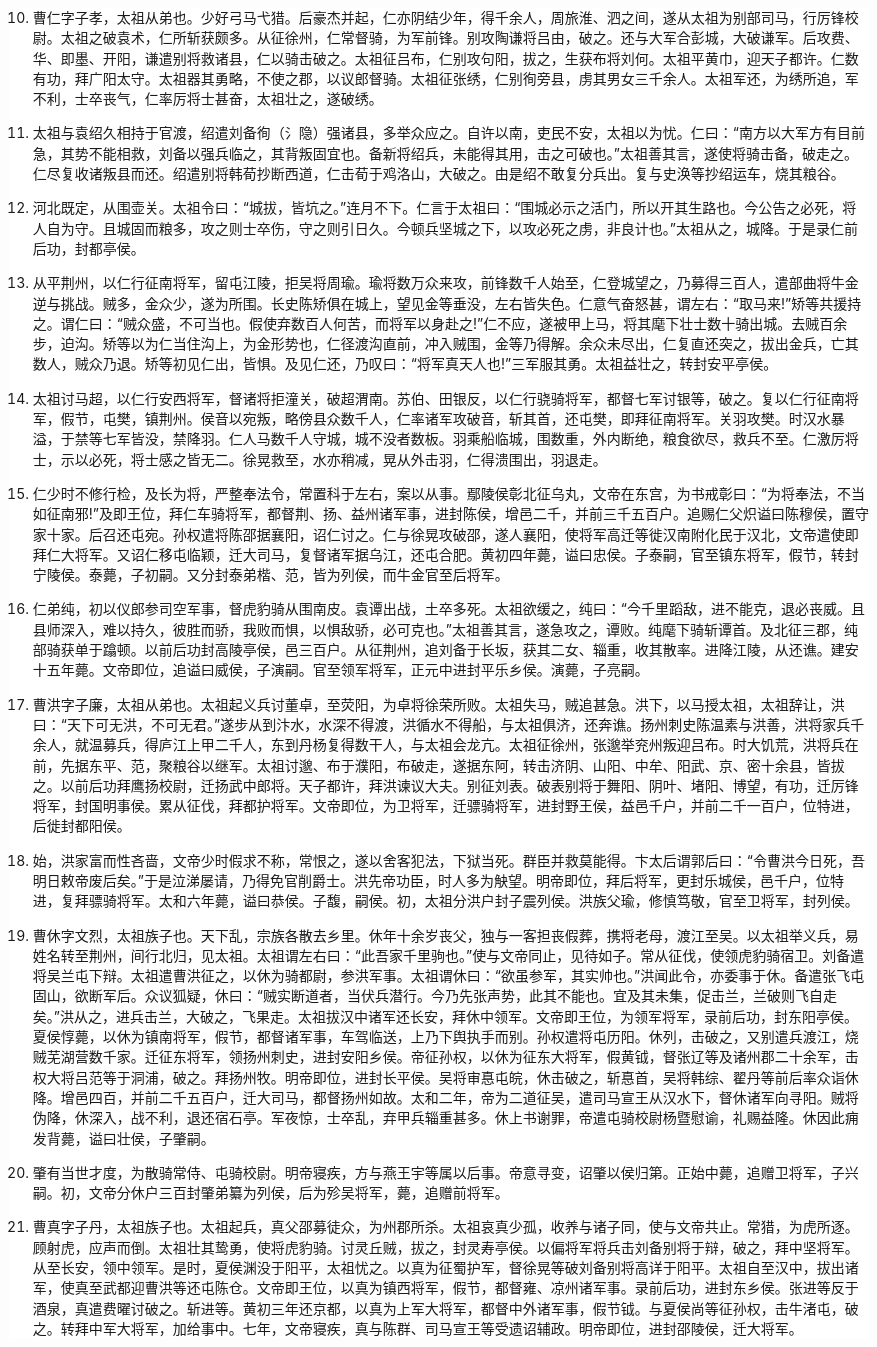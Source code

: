 10. <span id="魏书九　诸夏侯曹传第九-10"></span>
曹仁字子孝，太祖从弟也。少好弓马弋猎。后豪杰并起，仁亦阴结少年，得千余人，周旅淮、泗之间，遂从太祖为别部司马，行厉锋校尉。太祖之破袁术，仁所斩获颇多。从征徐州，仁常督骑，为军前锋。别攻陶谦将吕由，破之。还与大军合彭城，大破谦军。后攻费、华、即墨、开阳，谦遣别将救诸县，仁以骑击破之。太祖征吕布，仁别攻句阳，拔之，生获布将刘何。太祖平黄巾，迎天子都许。仁数有功，拜广阳太守。太祖器其勇略，不使之郡，以议郎督骑。太祖征张绣，仁别徇旁县，虏其男女三千余人。太祖军还，为绣所追，军不利，士卒丧气，仁率厉将士甚奋，太祖壮之，遂破绣。

11. <span id="魏书九　诸夏侯曹传第九-11"></span>
太祖与袁绍久相持于官渡，绍遣刘备徇（氵隐）强诸县，多举众应之。自许以南，吏民不安，太祖以为忧。仁曰：“南方以大军方有目前急，其势不能相救，刘备以强兵临之，其背叛固宜也。备新将绍兵，未能得其用，击之可破也。”太祖善其言，遂使将骑击备，破走之。仁尽复收诸叛县而还。绍遣别将韩荀抄断西道，仁击荀于鸡洛山，大破之。由是绍不敢复分兵出。复与史涣等抄绍运车，烧其粮谷。

12. <span id="魏书九　诸夏侯曹传第九-12"></span>
河北既定，从围壶关。太祖令曰：“城拔，皆坑之。”连月不下。仁言于太祖曰：“围城必示之活门，所以开其生路也。今公告之必死，将人自为守。且城固而粮多，攻之则士卒伤，守之则引日久。今顿兵坚城之下，以攻必死之虏，非良计也。”太祖从之，城降。于是录仁前后功，封都亭侯。

13. <span id="魏书九　诸夏侯曹传第九-13"></span>
从平荆州，以仁行征南将军，留屯江陵，拒吴将周瑜。瑜将数万众来攻，前锋数千人始至，仁登城望之，乃募得三百人，遣部曲将牛金逆与挑战。贼多，金众少，遂为所围。长史陈矫俱在城上，望见金等垂没，左右皆失色。仁意气奋怒甚，谓左右：“取马来!”矫等共援持之。谓仁曰：“贼众盛，不可当也。假使弃数百人何苦，而将军以身赴之!”仁不应，遂被甲上马，将其麾下壮士数十骑出城。去贼百余步，迫沟。矫等以为仁当住沟上，为金形势也，仁径渡沟直前，冲入贼围，金等乃得解。余众未尽出，仁复直还突之，拔出金兵，亡其数人，贼众乃退。矫等初见仁出，皆惧。及见仁还，乃叹曰：“将军真天人也!”三军服其勇。太祖益壮之，转封安平亭侯。

14. <span id="魏书九　诸夏侯曹传第九-14"></span>
太祖讨马超，以仁行安西将军，督诸将拒潼关，破超渭南。苏伯、田银反，以仁行骁骑将军，都督七军讨银等，破之。复以仁行征南将军，假节，屯樊，镇荆州。侯音以宛叛，略傍县众数千人，仁率诸军攻破音，斩其首，还屯樊，即拜征南将军。关羽攻樊。时汉水暴溢，于禁等七军皆没，禁降羽。仁人马数千人守城，城不没者数板。羽乘船临城，围数重，外内断绝，粮食欲尽，救兵不至。仁激厉将士，示以必死，将士感之皆无二。徐晃救至，水亦稍减，晃从外击羽，仁得溃围出，羽退走。

15. <span id="魏书九　诸夏侯曹传第九-15"></span>
仁少时不修行检，及长为将，严整奉法令，常置科于左右，案以从事。鄢陵侯彰北征乌丸，文帝在东宫，为书戒彰曰：“为将奉法，不当如征南邪!”及即王位，拜仁车骑将军，都督荆、扬、益州诸军事，进封陈侯，增邑二千，并前三千五百户。追赐仁父炽谥曰陈穆侯，置守家十家。后召还屯宛。孙权遣将陈邵据襄阳，诏仁讨之。仁与徐晃攻破邵，遂人襄阳，使将军高迁等徙汉南附化民于汉北，文帝遣使即拜仁大将军。又诏仁移屯临颖，迁大司马，复督诸军据乌江，还屯合肥。黄初四年薨，谥曰忠侯。子泰嗣，官至镇东将军，假节，转封宁陵侯。泰薨，子初嗣。又分封泰弟楷、范，皆为列侯，而牛金官至后将军。

16. <span id="魏书九　诸夏侯曹传第九-16"></span>
仁弟纯，初以仪郎参司空军事，督虎豹骑从围南皮。袁谭出战，土卒多死。太祖欲缓之，纯曰：“今千里蹈敌，进不能克，退必丧威。且县师深入，难以持久，彼胜而骄，我败而惧，以惧敌骄，必可克也。”太祖善其言，遂急攻之，谭败。纯麾下骑斩谭首。及北征三郡，纯部骑获单于蹹顿。以前后功封高陵亭侯，邑三百户。从征荆州，追刘备于长坂，获其二女、辎重，收其散率。进降江陵，从还谯。建安十五年薨。文帝即位，追谥曰威侯，子演嗣。官至领军将军，正元中进封平乐乡侯。演薨，子亮嗣。

17. <span id="魏书九　诸夏侯曹传第九-17"></span>
曹洪字子廉，太祖从弟也。太祖起义兵讨董卓，至荧阳，为卓将徐荣所败。太祖失马，贼追甚急。洪下，以马授太祖，太祖辞让，洪曰：“天下可无洪，不可无君。”遂步从到汴水，水深不得渡，洪循水不得船，与太祖俱济，还奔谯。扬州刺史陈温素与洪善，洪将家兵千余人，就温募兵，得庐江上甲二千人，东到丹杨复得数干人，与太祖会龙亢。太祖征徐州，张邈举兖州叛迎吕布。时大饥荒，洪将兵在前，先据东平、范，聚粮谷以继军。太祖讨邈、布于濮阳，布破走，遂据东阿，转击济阴、山阳、中牟、阳武、京、密十余县，皆拔之。以前后功拜鹰扬校尉，迁扬武中郎将。天子都许，拜洪谏议大夫。别征刘表。破表别将于舞阳、阴叶、堵阳、博望，有功，迁厉锋将军，封国明事侯。累从征伐，拜都护将军。文帝即位，为卫将军，迁骠骑将军，进封野王侯，益邑千户，并前二千一百户，位特进，后徙封都阳侯。

18. <span id="魏书九　诸夏侯曹传第九-18"></span>
始，洪家富而性吝啬，文帝少时假求不称，常恨之，遂以舍客犯法，下狱当死。群臣并救莫能得。卞太后谓郭后曰：“令曹洪今日死，吾明日敕帝废后矣。”于是泣涕屡请，乃得免官削爵士。洪先帝功臣，时人多为觖望。明帝即位，拜后将军，更封乐城侯，邑千户，位特进，复拜骠骑将军。太和六年薨，谥曰恭侯。子馥，嗣侯。初，太祖分洪户封子震列侯。洪族父瑜，修慎笃敬，官至卫将军，封列侯。

19. <span id="魏书九　诸夏侯曹传第九-19"></span>
曹休字文烈，太祖族子也。天下乱，宗族各散去乡里。休年十余岁丧父，独与一客担丧假葬，携将老母，渡江至吴。以太祖举义兵，易姓名转至荆州，间行北归，见太祖。太祖谓左右曰：“此吾家千里驹也。”使与文帝同止，见待如子。常从征伐，使领虎豹骑宿卫。刘备遣将吴兰屯下辩。太祖遣曹洪征之，以休为骑都尉，参洪军事。太祖谓休曰：“欲虽参军，其实帅也。”洪闻此令，亦委事于休。备遣张飞屯固山，欲断军后。众议狐疑，休曰：“贼实断道者，当伏兵潜行。今乃先张声势，此其不能也。宜及其未集，促击兰，兰破则飞自走矣。”洪从之，进兵击兰，大破之，飞果走。太祖拔汉中诸军还长安，拜休中领军。文帝即王位，为领军将军，录前后功，封东阳亭侯。夏侯惇薨，以休为镇南将军，假节，都督诸军事，车驾临送，上乃下舆执手而别。孙权遣将屯历阳。休列，击破之，又别遣兵渡江，烧贼芜湖营数千家。迁征东将军，领扬州刺史，进封安阳乡侯。帝征孙权，以休为征东大将军，假黄钺，督张辽等及诸州郡二十余军，击权大将吕范等于洞浦，破之。拜扬州牧。明帝即位，进封长平侯。吴将审惪屯皖，休击破之，斩惪首，吴将韩综、翟丹等前后率众诣休降。增邑四百，并前二千五百户，迁大司马，都督扬州如故。太和二年，帝为二道征吴，遣司马宣王从汉水下，督休诸军向寻阳。贼将伪降，休深入，战不利，退还宿石亭。军夜惊，士卒乱，弃甲兵辎重甚多。休上书谢罪，帝遣屯骑校尉杨暨慰谕，礼赐益隆。休因此痈发背薨，谥曰壮侯，子肇嗣。

20. <span id="魏书九　诸夏侯曹传第九-20"></span>
肇有当世才度，为散骑常侍、屯骑校尉。明帝寝疾，方与燕王宇等属以后事。帝意寻变，诏肇以侯归第。正始中薨，追赠卫将军，子兴嗣。初，文帝分休户三百封肇弟纂为列侯，后为殄吴将军，薨，追赠前将军。

21. <span id="魏书九　诸夏侯曹传第九-21"></span>
曹真字子丹，太祖族子也。太祖起兵，真父邵募徒众，为州郡所杀。太祖哀真少孤，收养与诸子同，使与文帝共止。常猎，为虎所逐。顾射虎，应声而倒。太祖壮其鸷勇，使将虎豹骑。讨灵丘贼，拔之，封灵寿亭侯。以偏将军将兵击刘备别将于辩，破之，拜中坚将军。从至长安，领中领军。是时，夏侯渊没于阳平，太祖忧之。以真为征蜀护军，督徐晃等破刘备别将高详于阳平。太祖自至汉中，拔出诸军，使真至武都迎曹洪等还屯陈仓。文帝即王位，以真为镇西将军，假节，都督雍、凉州诸军事。录前后功，进封东乡侯。张进等反于酒泉，真遣费曜讨破之。斩进等。黄初三年还京都，以真为上军大将军，都督中外诸军事，假节钺。与夏侯尚等征孙权，击牛渚屯，破之。转拜中军大将军，加给事中。七年，文帝寝疾，真与陈群、司马宣王等受遗诏辅政。明帝即位，进封邵陵侯，迁大将军。

